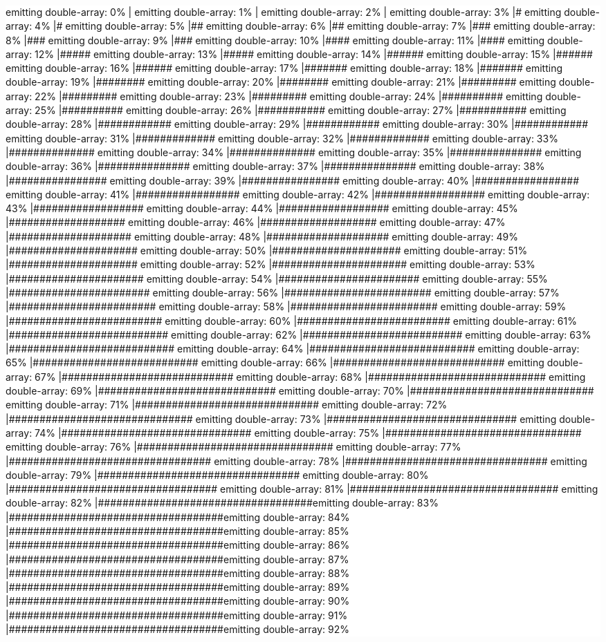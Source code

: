 emitting double-array:   0% |                                   emitting double-array:   1% |                                   emitting double-array:   2% |                                   emitting double-array:   3% |#                                  emitting double-array:   4% |#                                  emitting double-array:   5% |##                                 emitting double-array:   6% |##                                 emitting double-array:   7% |###                                emitting double-array:   8% |###                                emitting double-array:   9% |###                                emitting double-array:  10% |####                               emitting double-array:  11% |####                               emitting double-array:  12% |#####                              emitting double-array:  13% |#####                              emitting double-array:  14% |######                             emitting double-array:  15% |######                             emitting double-array:  16% |######                             emitting double-array:  17% |#######                            emitting double-array:  18% |#######                            emitting double-array:  19% |########                           emitting double-array:  20% |########                           emitting double-array:  21% |#########                          emitting double-array:  22% |#########                          emitting double-array:  23% |#########                          emitting double-array:  24% |##########                         emitting double-array:  25% |##########                         emitting double-array:  26% |###########                        emitting double-array:  27% |###########                        emitting double-array:  28% |############                       emitting double-array:  29% |############                       emitting double-array:  30% |############                       emitting double-array:  31% |#############                      emitting double-array:  32% |#############                      emitting double-array:  33% |##############                     emitting double-array:  34% |##############                     emitting double-array:  35% |###############                    emitting double-array:  36% |###############                    emitting double-array:  37% |###############                    emitting double-array:  38% |################                   emitting double-array:  39% |################                   emitting double-array:  40% |#################                  emitting double-array:  41% |#################                  emitting double-array:  42% |##################                 emitting double-array:  43% |##################                 emitting double-array:  44% |##################                 emitting double-array:  45% |###################                emitting double-array:  46% |###################                emitting double-array:  47% |####################               emitting double-array:  48% |####################               emitting double-array:  49% |#####################              emitting double-array:  50% |#####################              emitting double-array:  51% |#####################              emitting double-array:  52% |######################             emitting double-array:  53% |######################             emitting double-array:  54% |#######################            emitting double-array:  55% |#######################            emitting double-array:  56% |########################           emitting double-array:  57% |########################           emitting double-array:  58% |########################           emitting double-array:  59% |#########################          emitting double-array:  60% |#########################          emitting double-array:  61% |##########################         emitting double-array:  62% |##########################         emitting double-array:  63% |###########################        emitting double-array:  64% |###########################        emitting double-array:  65% |###########################        emitting double-array:  66% |############################       emitting double-array:  67% |############################       emitting double-array:  68% |#############################      emitting double-array:  69% |#############################      emitting double-array:  70% |##############################     emitting double-array:  71% |##############################     emitting double-array:  72% |##############################     emitting double-array:  73% |###############################    emitting double-array:  74% |###############################    emitting double-array:  75% |################################   emitting double-array:  76% |################################   emitting double-array:  77% |#################################  emitting double-array:  78% |#################################  emitting double-array:  79% |#################################  emitting double-array:  80% |################################## emitting double-array:  81% |################################## emitting double-array:  82% |###################################emitting double-array:  83% |###################################emitting double-array:  84% |###################################emitting double-array:  85% |###################################emitting double-array:  86% |###################################emitting double-array:  87% |###################################emitting double-array:  88% |###################################emitting double-array:  89% |###################################emitting double-array:  90% |###################################emitting double-array:  91% |###################################emitting double-array:  92%